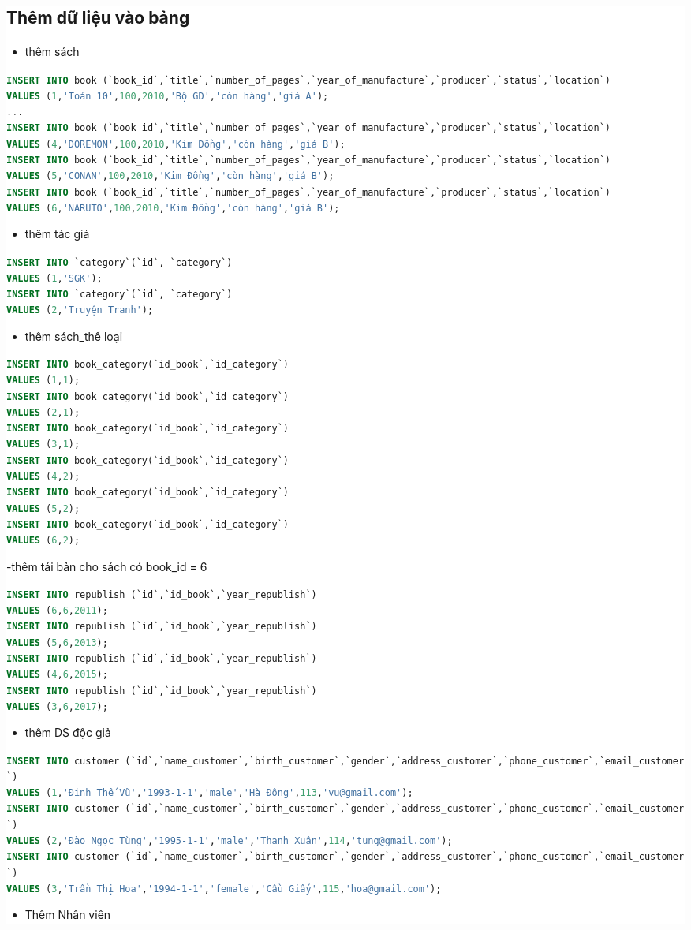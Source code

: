 ## Thêm dữ liệu vào bảng
- thêm sách
```sql
INSERT INTO book (`book_id`,`title`,`number_of_pages`,`year_of_manufacture`,`producer`,`status`,`location`)
VALUES (1,'Toán 10',100,2010,'Bộ GD','còn hàng','giá A');
...
INSERT INTO book (`book_id`,`title`,`number_of_pages`,`year_of_manufacture`,`producer`,`status`,`location`)
VALUES (4,'DOREMON',100,2010,'Kim Đồng','còn hàng','giá B');
INSERT INTO book (`book_id`,`title`,`number_of_pages`,`year_of_manufacture`,`producer`,`status`,`location`)
VALUES (5,'CONAN',100,2010,'Kim Đồng','còn hàng','giá B');
INSERT INTO book (`book_id`,`title`,`number_of_pages`,`year_of_manufacture`,`producer`,`status`,`location`)
VALUES (6,'NARUTO',100,2010,'Kim Đồng','còn hàng','giá B');
```
- thêm tác giả
```sql
INSERT INTO `category`(`id`, `category`)
VALUES (1,'SGK');
INSERT INTO `category`(`id`, `category`)
VALUES (2,'Truyện Tranh');
```
- thêm sách_thể loại
```sql
INSERT INTO book_category(`id_book`,`id_category`)
VALUES (1,1);
INSERT INTO book_category(`id_book`,`id_category`)
VALUES (2,1);
INSERT INTO book_category(`id_book`,`id_category`)
VALUES (3,1);
INSERT INTO book_category(`id_book`,`id_category`)
VALUES (4,2);
INSERT INTO book_category(`id_book`,`id_category`)
VALUES (5,2);
INSERT INTO book_category(`id_book`,`id_category`)
VALUES (6,2);
```
-thêm tái bản cho sách có book_id = 6
```sql
INSERT INTO republish (`id`,`id_book`,`year_republish`)
VALUES (6,6,2011);
INSERT INTO republish (`id`,`id_book`,`year_republish`)
VALUES (5,6,2013);
INSERT INTO republish (`id`,`id_book`,`year_republish`)
VALUES (4,6,2015);
INSERT INTO republish (`id`,`id_book`,`year_republish`)
VALUES (3,6,2017);
```
- thêm DS độc giả 
```sql
INSERT INTO customer (`id`,`name_customer`,`birth_customer`,`gender`,`address_customer`,`phone_customer`,`email_customer`)
VALUES (1,'Đinh Thế Vũ','1993-1-1','male','Hà Đông',113,'vu@gmail.com');
INSERT INTO customer (`id`,`name_customer`,`birth_customer`,`gender`,`address_customer`,`phone_customer`,`email_customer`)
VALUES (2,'Đào Ngọc Tùng','1995-1-1','male','Thanh Xuân',114,'tung@gmail.com');
INSERT INTO customer (`id`,`name_customer`,`birth_customer`,`gender`,`address_customer`,`phone_customer`,`email_customer`)
VALUES (3,'Trần Thị Hoa','1994-1-1','female','Cầu Giấy',115,'hoa@gmail.com');
```
- Thêm Nhân viên
```sql
```